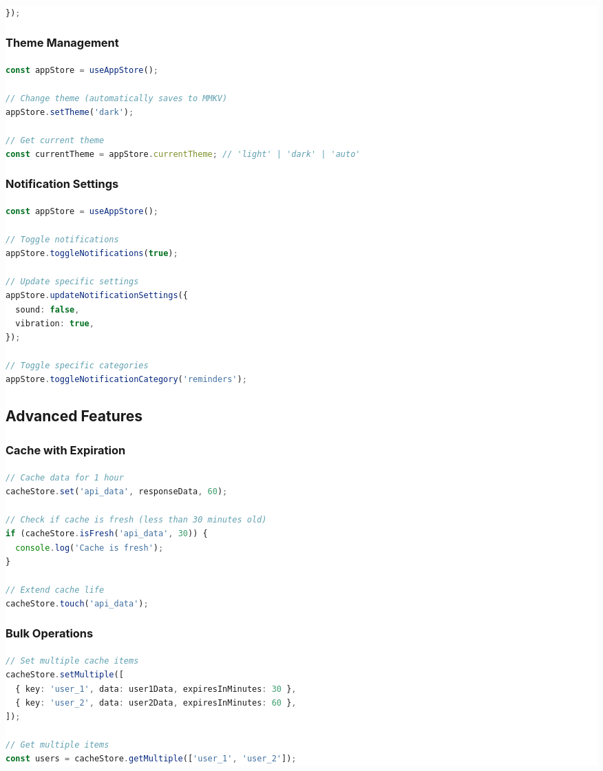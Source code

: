 ```typescript
});
```

### Theme Management
```typescript
const appStore = useAppStore();

// Change theme (automatically saves to MMKV)
appStore.setTheme('dark');

// Get current theme
const currentTheme = appStore.currentTheme; // 'light' | 'dark' | 'auto'
```

### Notification Settings
```typescript
const appStore = useAppStore();

// Toggle notifications
appStore.toggleNotifications(true);

// Update specific settings
appStore.updateNotificationSettings({
  sound: false,
  vibration: true,
});

// Toggle specific categories
appStore.toggleNotificationCategory('reminders');
```

## Advanced Features

### Cache with Expiration
```typescript
// Cache data for 1 hour
cacheStore.set('api_data', responseData, 60);

// Check if cache is fresh (less than 30 minutes old)
if (cacheStore.isFresh('api_data', 30)) {
  console.log('Cache is fresh');
}

// Extend cache life
cacheStore.touch('api_data');
```

### Bulk Operations
```typescript
// Set multiple cache items
cacheStore.setMultiple([
  { key: 'user_1', data: user1Data, expiresInMinutes: 30 },
  { key: 'user_2', data: user2Data, expiresInMinutes: 60 },
]);

// Get multiple items
const users = cacheStore.getMultiple(['user_1', 'user_2']);
```
